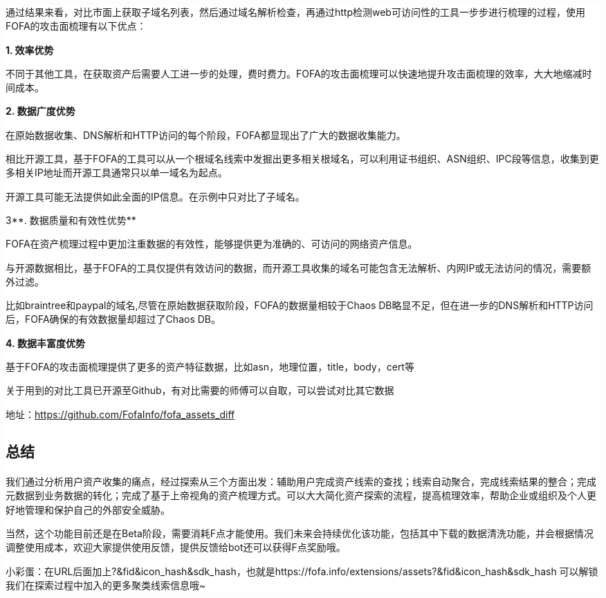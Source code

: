 
通过结果来看，对比市面上获取子域名列表，然后通过域名解析检查，再通过http检测web可访问性的工具一步步进行梳理的过程，使用FOFA的攻击面梳理有以下优点：



**1. 效率优势**

不同于其他工具，在获取资产后需要人工进一步的处理，费时费力。FOFA的攻击面梳理可以快速地提升攻击面梳理的效率，大大地缩减时间成本。



**2. 数据广度优势**

在原始数据收集、DNS解析和HTTP访问的每个阶段，FOFA都显现出了广大的数据收集能力。

相比开源工具，基于FOFA的工具可以从一个根域名线索中发掘出更多相关根域名，可以利用证书组织、ASN组织、IPC段等信息，收集到更多相关IP地址而开源工具通常只以单一域名为起点。

开源工具可能无法提供如此全面的IP信息。在示例中只对比了子域名。



3**. 数据质量和有效性优势**

FOFA在资产梳理过程中更加注重数据的有效性，能够提供更为准确的、可访问的网络资产信息。

与开源数据相比，基于FOFA的工具仅提供有效访问的数据，而开源工具收集的域名可能包含无法解析、内网IP或无法访问的情况，需要额外过滤。

比如braintree和paypal的域名,尽管在原始数据获取阶段，FOFA的数据量相较于Chaos DB略显不足，但在进一步的DNS解析和HTTP访问后，FOFA确保的有效数据量却超过了Chaos DB。

**4. 数据丰富度优势**

基于FOFA的攻击面梳理提供了更多的资产特征数据，比如asn，地理位置，title，body，cert等




关于用到的对比工具已开源至Github，有对比需要的师傅可以自取，可以尝试对比其它数据

地址：https://github.com/FofaInfo/fofa_assets_diff



## 总结 ##

我们通过分析用户资产收集的痛点，经过探索从三个方面出发：辅助用户完成资产线索的查找；线索自动聚合，完成线索结果的整合；完成元数据到业务数据的转化；完成了基于上帝视角的资产梳理方式。可以大大简化资产探索的流程，提高梳理效率，帮助企业或组织及个人更好地管理和保护自己的外部安全威胁。



当然，这个功能目前还是在Beta阶段，需要消耗F点才能使用。我们未来会持续优化该功能，包括其中下载的数据清洗功能，并会根据情况调整使用成本，欢迎大家提供使用反馈，提供反馈给bot还可以获得F点奖励哦。

小彩蛋：在URL后面加上?&fid&icon_hash&sdk_hash，也就是https://fofa.info/extensions/assets?&fid&icon_hash&sdk_hash 可以解锁我们在探索过程中加入的更多聚类线索信息哦~
